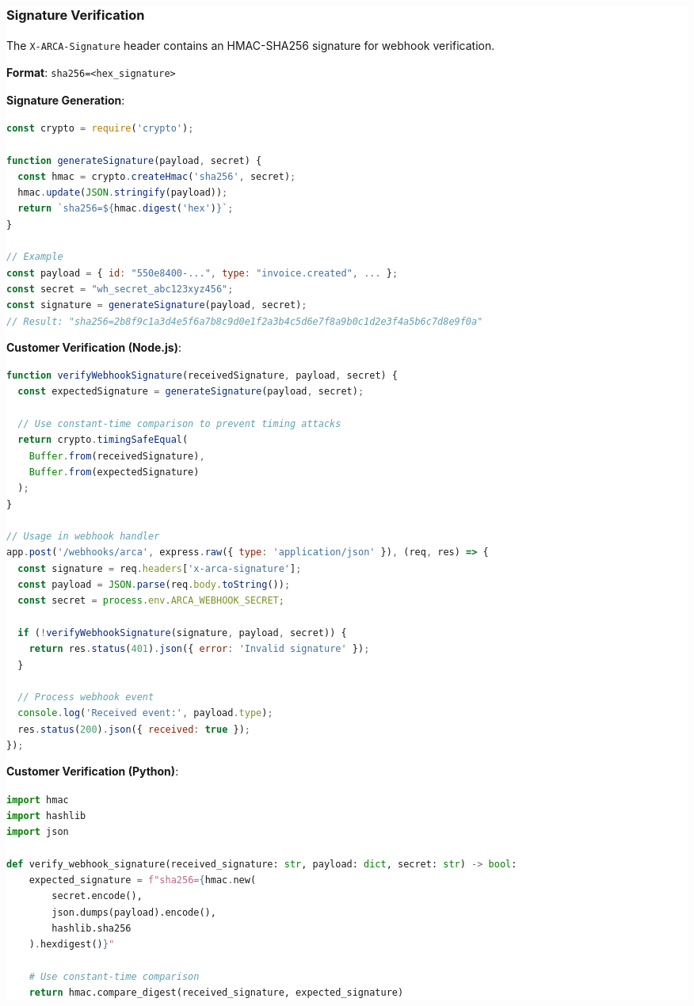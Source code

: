 ### Signature Verification

The `X-ARCA-Signature` header contains an HMAC-SHA256 signature for webhook verification.

**Format**: `sha256=<hex_signature>`

**Signature Generation**:
```javascript
const crypto = require('crypto');

function generateSignature(payload, secret) {
  const hmac = crypto.createHmac('sha256', secret);
  hmac.update(JSON.stringify(payload));
  return `sha256=${hmac.digest('hex')}`;
}

// Example
const payload = { id: "550e8400-...", type: "invoice.created", ... };
const secret = "wh_secret_abc123xyz456";
const signature = generateSignature(payload, secret);
// Result: "sha256=2b8f9c1a3d4e5f6a7b8c9d0e1f2a3b4c5d6e7f8a9b0c1d2e3f4a5b6c7d8e9f0a"
```

**Customer Verification (Node.js)**:
```javascript
function verifyWebhookSignature(receivedSignature, payload, secret) {
  const expectedSignature = generateSignature(payload, secret);

  // Use constant-time comparison to prevent timing attacks
  return crypto.timingSafeEqual(
    Buffer.from(receivedSignature),
    Buffer.from(expectedSignature)
  );
}

// Usage in webhook handler
app.post('/webhooks/arca', express.raw({ type: 'application/json' }), (req, res) => {
  const signature = req.headers['x-arca-signature'];
  const payload = JSON.parse(req.body.toString());
  const secret = process.env.ARCA_WEBHOOK_SECRET;

  if (!verifyWebhookSignature(signature, payload, secret)) {
    return res.status(401).json({ error: 'Invalid signature' });
  }

  // Process webhook event
  console.log('Received event:', payload.type);
  res.status(200).json({ received: true });
});
```

**Customer Verification (Python)**:
```python
import hmac
import hashlib
import json

def verify_webhook_signature(received_signature: str, payload: dict, secret: str) -> bool:
    expected_signature = f"sha256={hmac.new(
        secret.encode(),
        json.dumps(payload).encode(),
        hashlib.sha256
    ).hexdigest()}"

    # Use constant-time comparison
    return hmac.compare_digest(received_signature, expected_signature)
```